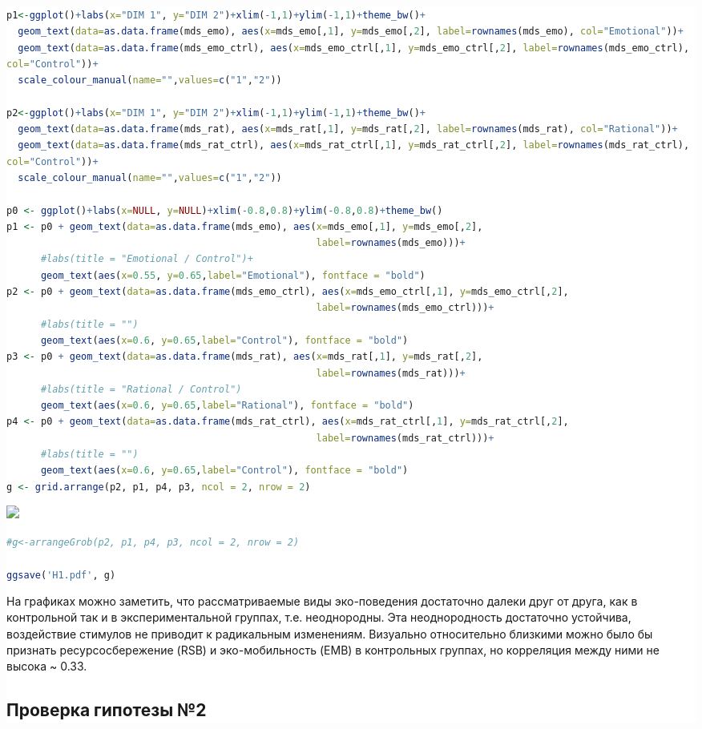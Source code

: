 ```r
p1<-ggplot()+labs(x="DIM 1", y="DIM 2")+xlim(-1,1)+ylim(-1,1)+theme_bw()+
  geom_text(data=as.data.frame(mds_emo), aes(x=mds_emo[,1], y=mds_emo[,2], label=rownames(mds_emo), col="Emotional"))+
  geom_text(data=as.data.frame(mds_emo_ctrl), aes(x=mds_emo_ctrl[,1], y=mds_emo_ctrl[,2], label=rownames(mds_emo_ctrl), col="Control"))+
  scale_colour_manual(name="",values=c("1","2"))
  
p2<-ggplot()+labs(x="DIM 1", y="DIM 2")+xlim(-1,1)+ylim(-1,1)+theme_bw()+
  geom_text(data=as.data.frame(mds_rat), aes(x=mds_rat[,1], y=mds_rat[,2], label=rownames(mds_rat), col="Rational"))+
  geom_text(data=as.data.frame(mds_rat_ctrl), aes(x=mds_rat_ctrl[,1], y=mds_rat_ctrl[,2], label=rownames(mds_rat_ctrl), col="Control"))+
  scale_colour_manual(name="",values=c("1","2"))

p0 <- ggplot()+labs(x=NULL, y=NULL)+xlim(-0.8,0.8)+ylim(-0.8,0.8)+theme_bw()
p1 <- p0 + geom_text(data=as.data.frame(mds_emo), aes(x=mds_emo[,1], y=mds_emo[,2],
                                                      label=rownames(mds_emo)))+
      #labs(title = "Emotional / Control")+
      geom_text(aes(x=0.55, y=0.65,label="Emotional"), fontface = "bold")
p2 <- p0 + geom_text(data=as.data.frame(mds_emo_ctrl), aes(x=mds_emo_ctrl[,1], y=mds_emo_ctrl[,2],
                                                      label=rownames(mds_emo_ctrl)))+
      #labs(title = "")
      geom_text(aes(x=0.6, y=0.65,label="Control"), fontface = "bold")
p3 <- p0 + geom_text(data=as.data.frame(mds_rat), aes(x=mds_rat[,1], y=mds_rat[,2],
                                                      label=rownames(mds_rat)))+
      #labs(title = "Rational / Control") 
      geom_text(aes(x=0.6, y=0.65,label="Rational"), fontface = "bold")
p4 <- p0 + geom_text(data=as.data.frame(mds_rat_ctrl), aes(x=mds_rat_ctrl[,1], y=mds_rat_ctrl[,2],
                                                      label=rownames(mds_rat_ctrl)))+
      #labs(title = "")
      geom_text(aes(x=0.6, y=0.65,label="Control"), fontface = "bold")
g <- grid.arrange(p2, p1, p4, p3, ncol = 2, nrow = 2)
```

![](_report_files/figure-html/unnamed-chunk-18-1.png)

```r
#g<-arrangeGrob(p2, p1, p4, p3, ncol = 2, nrow = 2)

ggsave('H1.pdf', g)
```




На графиках можно заметить, что рассматриваемые виды эко-поведения достаточно далеки друг от друга, как в контрольной так и в экспериментальной группах, т.е. неоднородны. Эта неоднородность достаточно устойчива, воздействие стимулов не приводит к радикальным изменениям. Визуально относительно близкими можно было бы признать ресурсосбережение (RSB) и эко-мобильность (EMB) в контрольных группах, но корреляция между ними не высока ~ 0.33.


## Проверка гипотезы №2
